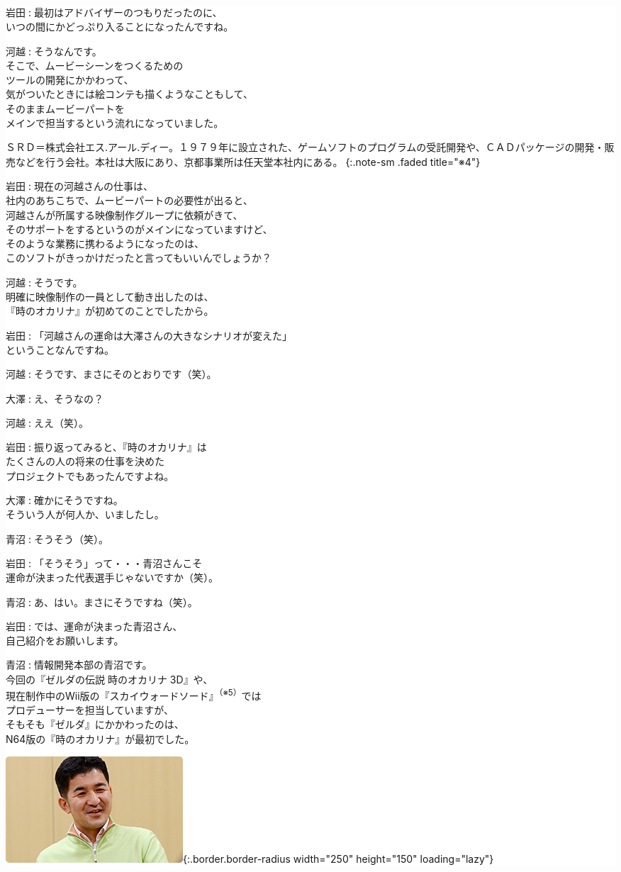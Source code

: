 岩田
: 最初はアドバイザーのつもりだったのに、<br>いつの間にかどっぷり入ることになったんですね。

河越
: そうなんです。<br>そこで、ムービーシーンをつくるための<br>ツールの開発にかかわって、<br>気がついたときには絵コンテも描くようなこともして、<br>そのままムービーパートを<br>メインで担当するという流れになっていました。


ＳＲＤ＝株式会社エス.アール.ディー。１９７９年に設立された、ゲームソフトのプログラムの受託開発や、ＣＡＤパッケージの開発・販売などを行う会社。本社は大阪にあり、京都事業所は任天堂本社内にある。
{:.note-sm .faded title="※4"}

岩田
: 現在の河越さんの仕事は、<br>社内のあちこちで、ムービーパートの必要性が出ると、<br>河越さんが所属する映像制作グループに依頼がきて、<br>そのサポートをするというのがメインになっていますけど、<br>そのような業務に携わるようになったのは、<br>このソフトがきっかけだったと言ってもいいんでしょうか？

河越
: そうです。<br>明確に映像制作の一員として動き出したのは、<br>『時のオカリナ』が初めてのことでしたから。

岩田
: 「河越さんの運命は大澤さんの大きなシナリオが変えた」<br>ということなんですね。

河越
: そうです、まさにそのとおりです（笑）。

大澤
: え、そうなの？

河越
: ええ（笑）。

岩田
: 振り返ってみると、『時のオカリナ』は<br>たくさんの人の将来の仕事を決めた<br>プロジェクトでもあったんですよね。

大澤
: 確かにそうですね。<br>そういう人が何人か、いましたし。

青沼
: そうそう（笑）。

岩田
: 「そうそう」って・・・青沼さんこそ<br>運命が決まった代表選手じゃないですか（笑）。

青沼
: あ、はい。まさにそうですね（笑）。

岩田
: では、運命が決まった青沼さん、<br>自己紹介をお願いします。

青沼
: 情報開発本部の青沼です。<br>今回の『ゼルダの伝説 時のオカリナ 3D』や、<br>現在制作中のWii版の『スカイウォードソード』<sup>（※5）</sup>では<br>プロデューサーを担当していますが、<br>そもそも『ゼルダ』にかかわったのは、<br>N64版の『時のオカリナ』が最初でした。

![](/interviews/jp/3ds/aqej/vol1/img/photo4.jpg){:.border.border-radius width="250" height="150"  loading="lazy"}

